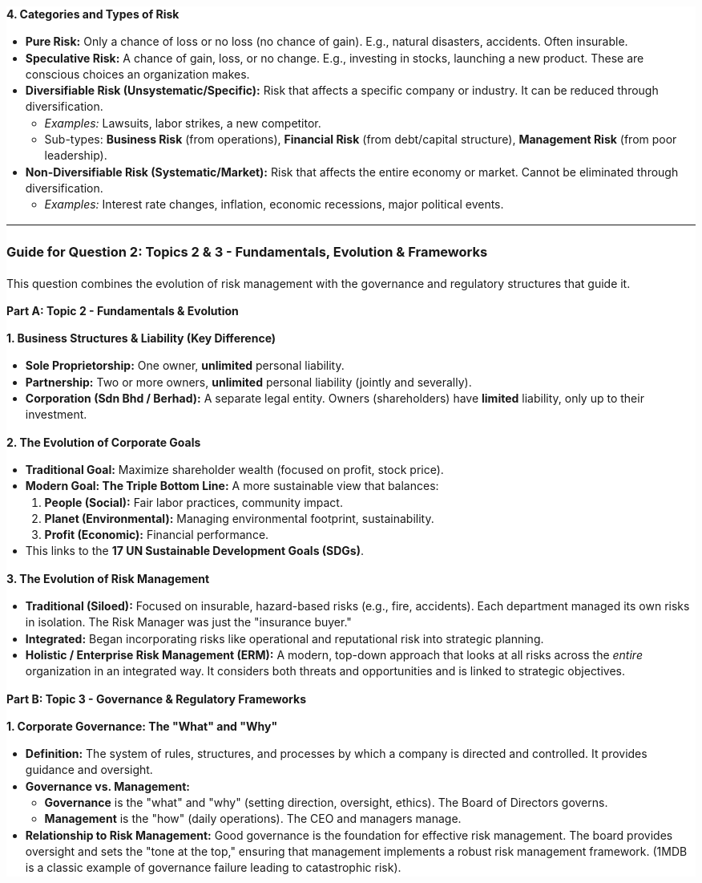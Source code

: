 **4. Categories and Types of Risk**

- **Pure Risk:** Only a chance of loss or no loss (no chance of gain). E.g., natural disasters, accidents. Often insurable.
- **Speculative Risk:** A chance of gain, loss, or no change. E.g., investing in stocks, launching a new product. These are conscious choices an organization makes.
- **Diversifiable Risk (Unsystematic/Specific):** Risk that affects a specific company or industry. It can be reduced through diversification.
  - _Examples:_ Lawsuits, labor strikes, a new competitor.
  - Sub-types: **Business Risk** (from operations), **Financial Risk** (from debt/capital structure), **Management Risk** (from poor leadership).
- **Non-Diversifiable Risk (Systematic/Market):** Risk that affects the entire economy or market. Cannot be eliminated through diversification.
  - _Examples:_ Interest rate changes, inflation, economic recessions, major political events.

---

### **Guide for Question 2: Topics 2 & 3 - Fundamentals, Evolution & Frameworks**

This question combines the evolution of risk management with the governance and regulatory structures that guide it.

**Part A: Topic 2 - Fundamentals & Evolution**

**1. Business Structures & Liability (Key Difference)**

- **Sole Proprietorship:** One owner, **unlimited** personal liability.
- **Partnership:** Two or more owners, **unlimited** personal liability (jointly and severally).
- **Corporation (Sdn Bhd / Berhad):** A separate legal entity. Owners (shareholders) have **limited** liability, only up to their investment.

**2. The Evolution of Corporate Goals**

- **Traditional Goal:** Maximize shareholder wealth (focused on profit, stock price).
- **Modern Goal: The Triple Bottom Line:** A more sustainable view that balances:
  1.  **People (Social):** Fair labor practices, community impact.
  2.  **Planet (Environmental):** Managing environmental footprint, sustainability.
  3.  **Profit (Economic):** Financial performance.
- This links to the **17 UN Sustainable Development Goals (SDGs)**.

**3. The Evolution of Risk Management**

- **Traditional (Siloed):** Focused on insurable, hazard-based risks (e.g., fire, accidents). Each department managed its own risks in isolation. The Risk Manager was just the "insurance buyer."
- **Integrated:** Began incorporating risks like operational and reputational risk into strategic planning.
- **Holistic / Enterprise Risk Management (ERM):** A modern, top-down approach that looks at all risks across the _entire_ organization in an integrated way. It considers both threats and opportunities and is linked to strategic objectives.

**Part B: Topic 3 - Governance & Regulatory Frameworks**

**1. Corporate Governance: The "What" and "Why"**

- **Definition:** The system of rules, structures, and processes by which a company is directed and controlled. It provides guidance and oversight.
- **Governance vs. Management:**
  - **Governance** is the "what" and "why" (setting direction, oversight, ethics). The Board of Directors governs.
  - **Management** is the "how" (daily operations). The CEO and managers manage.
- **Relationship to Risk Management:** Good governance is the foundation for effective risk management. The board provides oversight and sets the "tone at the top," ensuring that management implements a robust risk management framework. (1MDB is a classic example of governance failure leading to catastrophic risk).
